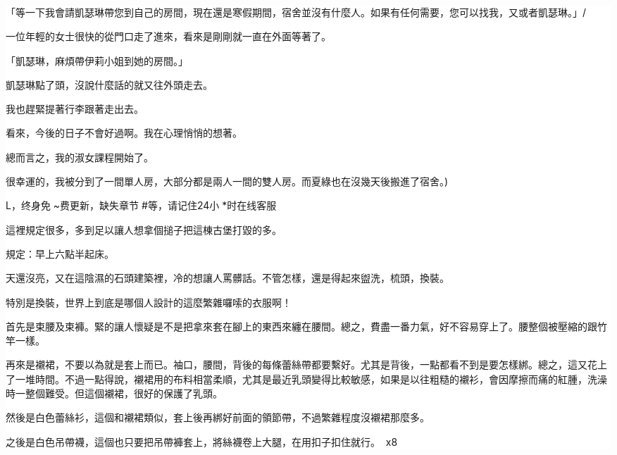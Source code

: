 

「等一下我會請凱瑟琳帶您到自己的房間，現在還是寒假期間，宿舍並沒有什麼人。如果有任何需要，您可以找我，又或者凱瑟琳。」/



一位年輕的女士很快的從門口走了進來，看來是剛剛就一直在外面等著了。



「凱瑟琳，麻煩帶伊莉小姐到她的房間。」



凱瑟琳點了頭，沒說什麼話的就又往外頭走去。



我也趕緊提著行李跟著走出去。





看來，今後的日子不會好過啊。我在心理悄悄的想著。









總而言之，我的淑女課程開始了。



很幸運的，我被分到了一間單人房，大部分都是兩人一間的雙人房。而夏綠也在沒幾天後搬進了宿舍。)

L，终身免 ~费更新，缺失章节 #等，请记住24小 *时在线客服



這裡規定很多，多到足以讓人想拿個搥子把這棟古堡打毀的多。





規定：早上六點半起床。





天還沒亮，又在這陰濕的石頭建築裡，冷的想讓人罵髒話。不管怎樣，還是得起來盥洗，梳頭，換裝。



特別是換裝，世界上到底是哪個人設計的這麼繁雜囉嗦的衣服啊！



首先是束腰及束褲。緊的讓人懷疑是不是把拿來套在腳上的東西來纏在腰間。總之，費盡一番力氣，好不容易穿上了。腰整個被壓縮的跟竹竿一樣。



再來是襯裙，不要以為就是套上而已。袖口，腰間，背後的每條蕾絲帶都要繫好。尤其是背後，一點都看不到是要怎樣綁。總之，這又花上了一堆時間。不過一點得說，襯裙用的布料相當柔順，尤其是最近乳頭變得比較敏感，如果是以往粗糙的襯衫，會因摩擦而痛的紅腫，洗澡時一整個難受。但這個襯裙，很好的保護了乳頭。



然後是白色蕾絲衫，這個和襯裙類似，套上後再綁好前面的領節帶，不過繁雜程度沒襯裙那麼多。



之後是白色吊帶襪，這個也只要把吊帶褲套上，將絲襪卷上大腿，在用扣子扣住就行。  x8
